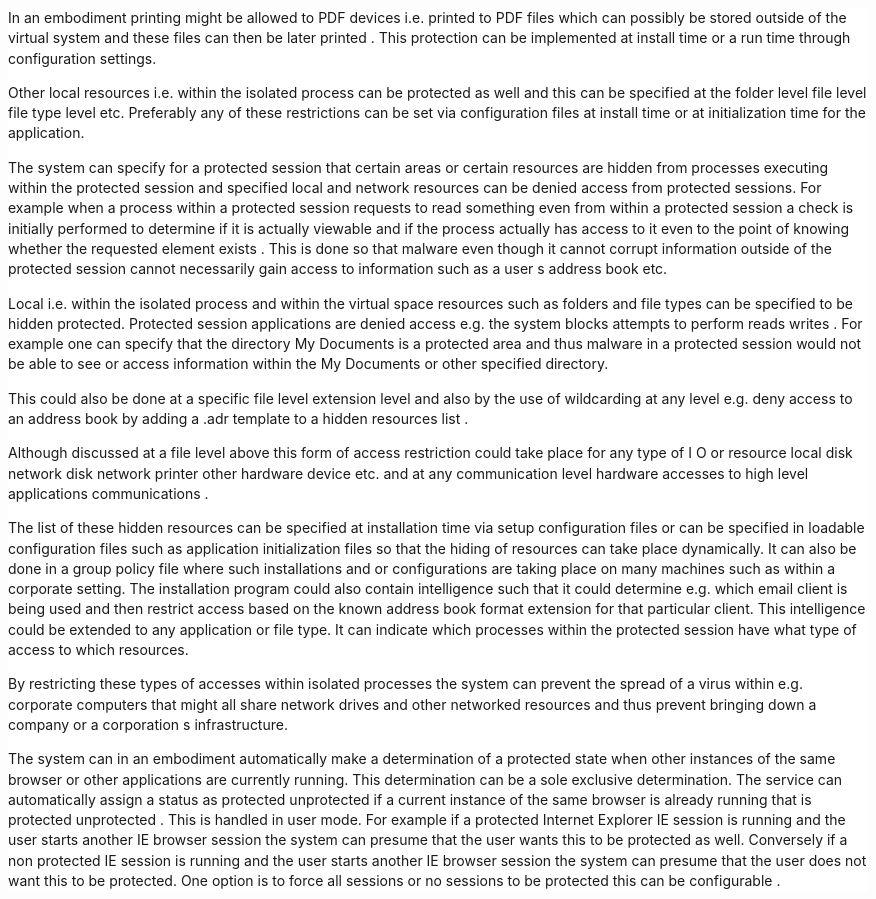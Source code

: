In an embodiment printing might be allowed to PDF devices i.e. printed to PDF files which can possibly be stored outside of the virtual system and these files can then be later printed . This protection can be implemented at install time or a run time through configuration settings.

Other local resources i.e. within the isolated process can be protected as well and this can be specified at the folder level file level file type level etc. Preferably any of these restrictions can be set via configuration files at install time or at initialization time for the application.

The system can specify for a protected session that certain areas or certain resources are hidden from processes executing within the protected session and specified local and network resources can be denied access from protected sessions. For example when a process within a protected session requests to read something even from within a protected session a check is initially performed to determine if it is actually viewable and if the process actually has access to it even to the point of knowing whether the requested element exists . This is done so that malware even though it cannot corrupt information outside of the protected session cannot necessarily gain access to information such as a user s address book etc.

Local i.e. within the isolated process and within the virtual space resources such as folders and file types can be specified to be hidden protected. Protected session applications are denied access e.g. the system blocks attempts to perform reads writes . For example one can specify that the directory My Documents is a protected area and thus malware in a protected session would not be able to see or access information within the My Documents or other specified directory.

This could also be done at a specific file level extension level and also by the use of wildcarding at any level e.g. deny access to an address book by adding a .adr template to a hidden resources list .

Although discussed at a file level above this form of access restriction could take place for any type of I O or resource local disk network disk network printer other hardware device etc. and at any communication level hardware accesses to high level applications communications .

The list of these hidden resources can be specified at installation time via setup configuration files or can be specified in loadable configuration files such as application initialization files so that the hiding of resources can take place dynamically. It can also be done in a group policy file where such installations and or configurations are taking place on many machines such as within a corporate setting. The installation program could also contain intelligence such that it could determine e.g. which email client is being used and then restrict access based on the known address book format extension for that particular client. This intelligence could be extended to any application or file type. It can indicate which processes within the protected session have what type of access to which resources.

By restricting these types of accesses within isolated processes the system can prevent the spread of a virus within e.g. corporate computers that might all share network drives and other networked resources and thus prevent bringing down a company or a corporation s infrastructure.

The system can in an embodiment automatically make a determination of a protected state when other instances of the same browser or other applications are currently running. This determination can be a sole exclusive determination. The service can automatically assign a status as protected unprotected if a current instance of the same browser is already running that is protected unprotected . This is handled in user mode. For example if a protected Internet Explorer IE session is running and the user starts another IE browser session the system can presume that the user wants this to be protected as well. Conversely if a non protected IE session is running and the user starts another IE browser session the system can presume that the user does not want this to be protected. One option is to force all sessions or no sessions to be protected this can be configurable .
